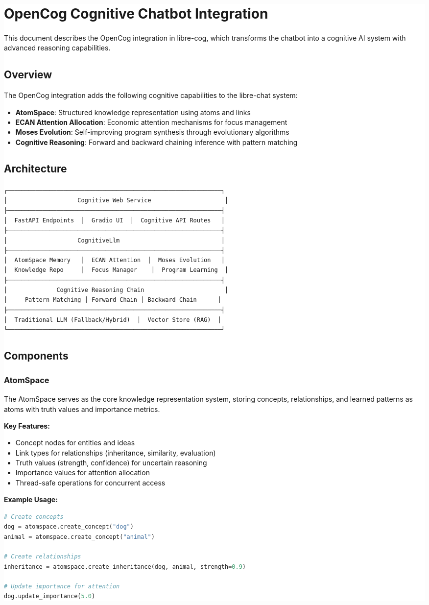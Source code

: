 # OpenCog Cognitive Chatbot Integration

This document describes the OpenCog integration in libre-cog, which transforms the chatbot into a cognitive AI system with advanced reasoning capabilities.

## Overview

The OpenCog integration adds the following cognitive capabilities to the libre-chat system:

- **AtomSpace**: Structured knowledge representation using atoms and links
- **ECAN Attention Allocation**: Economic attention mechanisms for focus management
- **Moses Evolution**: Self-improving program synthesis through evolutionary algorithms
- **Cognitive Reasoning**: Forward and backward chaining inference with pattern matching

## Architecture

```
┌─────────────────────────────────────────────────────────────┐
│                    Cognitive Web Service                     │
├─────────────────────────────────────────────────────────────┤
│  FastAPI Endpoints  │  Gradio UI  │  Cognitive API Routes   │
├─────────────────────────────────────────────────────────────┤
│                    CognitiveLlm                             │
├─────────────────────────────────────────────────────────────┤
│  AtomSpace Memory   │  ECAN Attention  │  Moses Evolution   │
│  Knowledge Repo     │  Focus Manager    │  Program Learning  │
├─────────────────────────────────────────────────────────────┤
│              Cognitive Reasoning Chain                       │
│     Pattern Matching │ Forward Chain │ Backward Chain      │
├─────────────────────────────────────────────────────────────┤
│  Traditional LLM (Fallback/Hybrid)  │  Vector Store (RAG)  │
└─────────────────────────────────────────────────────────────┘
```

## Components

### AtomSpace

The AtomSpace serves as the core knowledge representation system, storing concepts, relationships, and learned patterns as atoms with truth values and importance metrics.

**Key Features:**
- Concept nodes for entities and ideas
- Link types for relationships (inheritance, similarity, evaluation)
- Truth values (strength, confidence) for uncertain reasoning
- Importance values for attention allocation
- Thread-safe operations for concurrent access

**Example Usage:**
```python
# Create concepts
dog = atomspace.create_concept("dog")
animal = atomspace.create_concept("animal")

# Create relationships
inheritance = atomspace.create_inheritance(dog, animal, strength=0.9)

# Update importance for attention
dog.update_importance(5.0)
```
